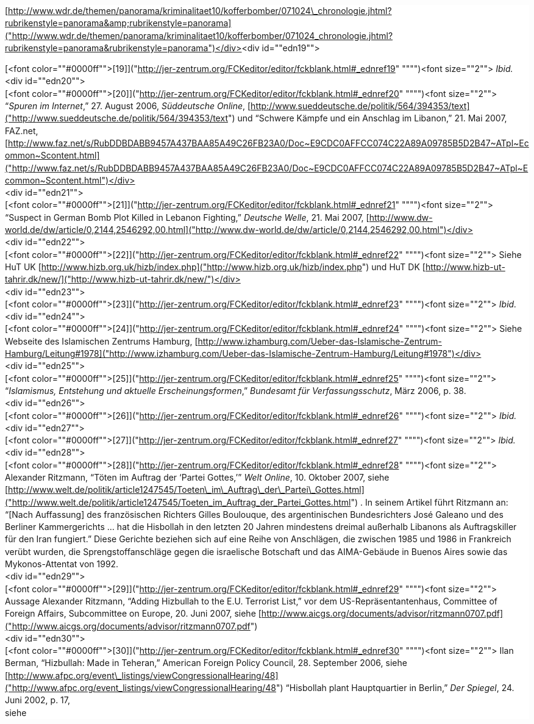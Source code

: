 </font>[http://www.wdr.de/themen/panorama/kriminalitaet10/kofferbomber/071024\_chronologie.jhtml?rubrikenstyle=panorama&amp;rubrikenstyle=panorama]("http://www.wdr.de/themen/panorama/kriminalitaet10/kofferbomber/071024_chronologie.jhtml?rubrikenstyle=panorama&rubrikenstyle=panorama")</div></div><div id=""edn19""><div>[<span><span><span><font color=""#0000ff"">\[19\]</font></span></span></span>]("http://jer-zentrum.org/FCKeditor/editor/fckblank.html#_ednref19" """")<font size=""2""> *Ibid.*</font></div></div><div id=""edn20""><div>[<span><span><span><font color=""#0000ff"">\[20\]</font></span></span></span>]("http://jer-zentrum.org/FCKeditor/editor/fckblank.html#_ednref20" """")<font size=""2""> “*Spuren im Internet*,” 27. August 2006, *Süddeutsche Online*, </font>[http://www.sueddeutsche.de/politik/564/394353/text]("http://www.sueddeutsche.de/politik/564/394353/text") und “Schwere Kämpfe und ein Anschlag im Libanon,” 21. Mai 2007, FAZ.net, [http://www.faz.net/s/RubDDBDABB9457A437BAA85A49C26FB23A0/Doc~E9CDC0AFFCC074C22A89A09785B5D2B47~ATpl~Ecommon~Scontent.html]("http://www.faz.net/s/RubDDBDABB9457A437BAA85A49C26FB23A0/Doc~E9CDC0AFFCC074C22A89A09785B5D2B47~ATpl~Ecommon~Scontent.html")</div></div><div id=""edn21""><div>[<span><span><span><font color=""#0000ff"">\[21\]</font></span></span></span>]("http://jer-zentrum.org/FCKeditor/editor/fckblank.html#_ednref21" """")<font size=""2""> “Suspect in German Bomb Plot Killed in Lebanon Fighting,” *Deutsche Welle*, 21. Mai 2007, </font>[http://www.dw-world.de/dw/article/0,2144,2546292,00.html]("http://www.dw-world.de/dw/article/0,2144,2546292,00.html")</div></div><div id=""edn22""><div>[<span><span><span><font color=""#0000ff"">\[22\]</font></span></span></span>]("http://jer-zentrum.org/FCKeditor/editor/fckblank.html#_ednref22" """")<font size=""2""> Siehe HuT UK </font>[http://www.hizb.org.uk/hizb/index.php]("http://www.hizb.org.uk/hizb/index.php") und HuT DK [http://www.hizb-ut-tahrir.dk/new/]("http://www.hizb-ut-tahrir.dk/new/")</div></div><div id=""edn23""><div>[<span><span><span><font color=""#0000ff"">\[23\]</font></span></span></span>]("http://jer-zentrum.org/FCKeditor/editor/fckblank.html#_ednref23" """")<font size=""2""> *Ibid.*</font></div></div><div id=""edn24""><div>[<span><span><span><font color=""#0000ff"">\[24\]</font></span></span></span>]("http://jer-zentrum.org/FCKeditor/editor/fckblank.html#_ednref24" """")<font size=""2""> Siehe Webseite des Islamischen Zentrums Hamburg, </font>[http://www.izhamburg.com/Ueber-das-Islamische-Zentrum-Hamburg/Leitung#1978]("http://www.izhamburg.com/Ueber-das-Islamische-Zentrum-Hamburg/Leitung#1978")</div></div><div id=""edn25""><div>[<span><span><span><font color=""#0000ff"">\[25\]</font></span></span></span>]("http://jer-zentrum.org/FCKeditor/editor/fckblank.html#_ednref25" """")<font size=""2""> “*Islamismus, Entstehung und aktuelle Erscheinungsformen*,” *Bundesamt für Verfassungsschutz*, März 2006, p. 38.</font></div></div><div id=""edn26""><div>[<span><span><span><font color=""#0000ff"">\[26\]</font></span></span></span>]("http://jer-zentrum.org/FCKeditor/editor/fckblank.html#_ednref26" """")<font size=""2""> *Ibid.*</font></div></div><div id=""edn27""><div>[<span><span><span><font color=""#0000ff"">\[27\]</font></span></span></span>]("http://jer-zentrum.org/FCKeditor/editor/fckblank.html#_ednref27" """")<font size=""2""> *Ibid.*</font></div></div><div id=""edn28""><div>[<span><span><span><font color=""#0000ff"">\[28\]</font></span></span></span>]("http://jer-zentrum.org/FCKeditor/editor/fckblank.html#_ednref28" """")<font size=""2""> Alexander Ritzmann, “Töten im Auftrag der ‘Partei Gottes,’” *Welt Online*, 10. Oktober 2007, siehe </font>[http://www.welt.de/politik/article1247545/Toeten\_im\_Auftrag\_der\_Partei\_Gottes.html]("http://www.welt.de/politik/article1247545/Toeten_im_Auftrag_der_Partei_Gottes.html") . In seinem Artikel führt Ritzmann an: “[Nach Auffassung] des französischen Richters Gilles Boulouque, des argentinischen Bundesrichters José Galeano und des Berliner Kammergerichts … hat die Hisbollah in den letzten 20 Jahren mindestens dreimal außerhalb Libanons als Auftragskiller für den Iran fungiert.” Diese Gerichte beziehen sich auf eine Reihe von Anschlägen, die zwischen 1985 und 1986 in Frankreich verübt wurden, die Sprengstoffanschläge gegen die israelische Botschaft und das AIMA-Gebäude in Buenos Aires sowie das Mykonos-Attentat von 1992.</div></div><div id=""edn29""><div>[<span><span><span><font color=""#0000ff"">\[29\]</font></span></span></span>]("http://jer-zentrum.org/FCKeditor/editor/fckblank.html#_ednref29" """")<font size=""2""> Aussage Alexander Ritzmann, “Adding Hizbullah to the E.U. Terrorist List,” vor dem US-Repräsentantenhaus, Committee of Foreign Affairs, Subcommittee on Europe, 20. Juni 2007, siehe </font>[http://www.aicgs.org/documents/advisor/ritzmann0707.pdf]("http://www.aicgs.org/documents/advisor/ritzmann0707.pdf") </div></div><div id=""edn30""><div>[<span><span><span><font color=""#0000ff"">\[30\]</font></span></span></span>]("http://jer-zentrum.org/FCKeditor/editor/fckblank.html#_ednref30" """")<font size=""2""> Ilan Berman, “Hizbullah: Made in Teheran,” American Foreign Policy Council, 28. September 2006, siehe </font>[http://www.afpc.org/event\_listings/viewCongressionalHearing/48]("http://www.afpc.org/event_listings/viewCongressionalHearing/48") “Hisbollah plant Hauptquartier in Berlin,” *Der Spiegel*, 24. Juni 2002, p. 17, </div><div>siehe